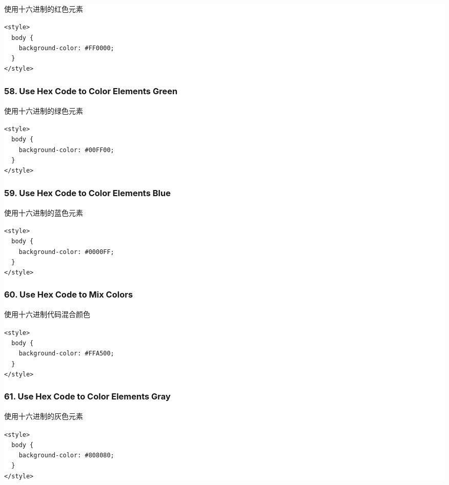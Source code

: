 使用十六进制的红色元素

```
<style>
  body {
    background-color: #FF0000;
  }
</style>
```

### 58. Use Hex Code to Color Elements Green

使用十六进制的绿色元素

```
<style>
  body {
    background-color: #00FF00;
  }
</style>
```

### 59. Use Hex Code to Color Elements Blue

使用十六进制的蓝色元素

```
<style>
  body {
    background-color: #0000FF;
  }
</style>
```

### 60. Use Hex Code to Mix Colors

使用十六进制代码混合颜色

```
<style>
  body {
    background-color: #FFA500;
  }
</style>
```

### 61. Use Hex Code to Color Elements Gray

使用十六进制的灰色元素

```
<style>
  body {
    background-color: #808080;
  }
</style>
```
